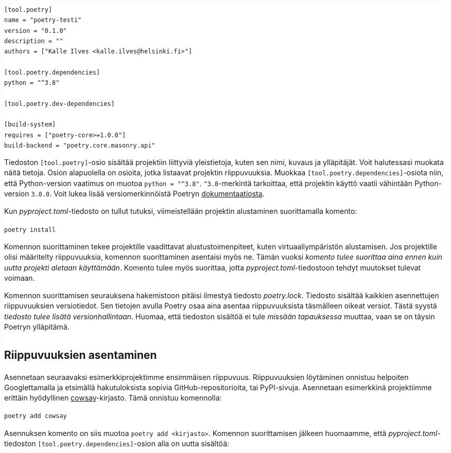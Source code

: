 ```
[tool.poetry]
name = "poetry-testi"
version = "0.1.0"
description = ""
authors = ["Kalle Ilves <kalle.ilves@helsinki.fi>"]

[tool.poetry.dependencies]
python = "^3.8"

[tool.poetry.dev-dependencies]

[build-system]
requires = ["poetry-core>=1.0.0"]
build-backend = "poetry.core.masonry.api"
```

Tiedoston `[tool.poetry]`-osio sisältää projektiin liittyviä yleistietoja, kuten sen nimi, kuvaus ja ylläpitäjät. Voit halutessasi muokata näitä tietoja. Osion alapuolella on osioita, jotka listaavat projektin riippuvuuksia. Muokkaa `[tool.poetry.dependencies]`-osiota niin, että Python-version vaatimus on muotoa `python = "^3.8"`. `^3.8`-merkintä tarkoittaa, että projektin käyttö vaatii vähintään Python-version `3.8.0`. Voit lukea lisää versiomerkinnöistä Poetryn [dokumentaatiosta](https://python-poetry.org/docs/dependency-specification/#version-constraints).

Kun _pyproject.toml_-tiedosto on tullut tutuksi, viimeistellään projektin alustaminen suorittamalla komento:

```bash
poetry install
```

Komennon suorittaminen tekee projektille vaadittavat alustustoimenpiteet, kuten virtuaaliympäristön alustamisen. Jos projektille olisi määritelty riippuvuuksia, komennon suorittaminen asentaisi myös ne. Tämän vuoksi _komento tulee suorittaa aina ennen kuin uutta projekti aletaan käyttämään_. Komento tulee myös suorittaa, jotta _pyproject.toml_-tiedostoon tehdyt muutokset tulevat voimaan.

Komennon suorittamisen seurauksena hakemistoon pitäisi ilmestyä tiedosto _poetry.lock_. Tiedosto sisältää kaikkien asennettujen riippuvuuksien versiotiedot. Sen tietojen avulla Poetry osaa aina asentaa riippuvuuksista täsmälleen oikeat versiot. Tästä syystä _tiedosto tulee lisätä versionhallintaan_. Huomaa, että tiedoston sisältöä ei tule _missään tapauksessa_ muuttaa, vaan se on täysin Poetryn ylläpitämä.

## Riippuvuuksien asentaminen

Asennetaan seuraavaksi esimerkkiprojektimme ensimmäisen riippuvuus. Riippuvuuksien löytäminen onnistuu helpoiten Googlettamalla ja etsimällä hakutuloksista sopivia GitHub-repositorioita, tai PyPI-sivuja. Asennetaan esimerkkinä projektiimme erittäin hyödyllinen [cowsay](https://pypi.org/project/cowsay/)-kirjasto. Tämä onnistuu komennolla:

```bash
poetry add cowsay
```

Asennuksen komento on siis muotoa `poetry add <kirjasto>`. Komennon suorittamisen jälkeen huomaamme, että _pyproject.toml_-tiedoston `[tool.poetry.dependencies]`-osion alla on uutta sisältöä:
